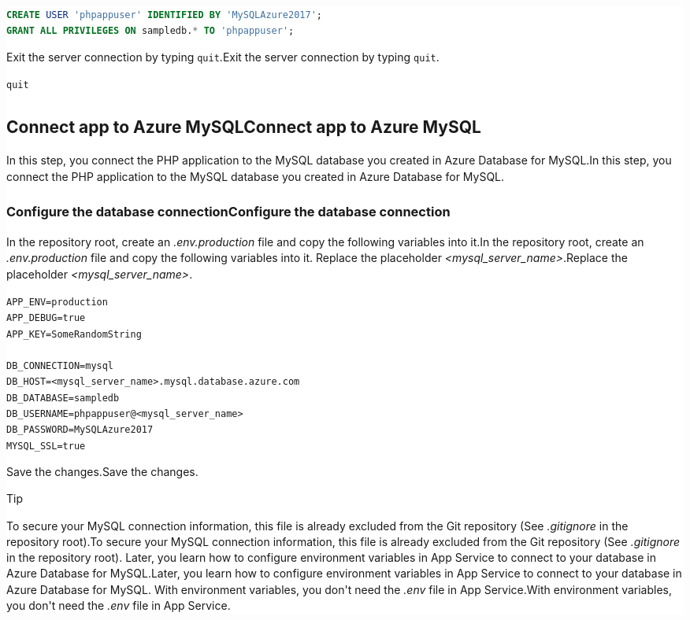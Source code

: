 ```sql
CREATE USER 'phpappuser' IDENTIFIED BY 'MySQLAzure2017'; 
GRANT ALL PRIVILEGES ON sampledb.* TO 'phpappuser';
```

<span data-ttu-id="6e23d-178">Exit the server connection by typing `quit`.</span><span class="sxs-lookup"><span data-stu-id="6e23d-178">Exit the server connection by typing `quit`.</span></span>

```sql
quit
```

## <a name="connect-app-to-azure-mysql"></a><span data-ttu-id="6e23d-179">Connect app to Azure MySQL</span><span class="sxs-lookup"><span data-stu-id="6e23d-179">Connect app to Azure MySQL</span></span>

<span data-ttu-id="6e23d-180">In this step, you connect the PHP application to the MySQL database you created in Azure Database for MySQL.</span><span class="sxs-lookup"><span data-stu-id="6e23d-180">In this step, you connect the PHP application to the MySQL database you created in Azure Database for MySQL.</span></span>

<a name="devconfig"></a>

### <a name="configure-the-database-connection"></a><span data-ttu-id="6e23d-181">Configure the database connection</span><span class="sxs-lookup"><span data-stu-id="6e23d-181">Configure the database connection</span></span>

<span data-ttu-id="6e23d-182">In the repository root, create an _.env.production_ file and copy the following variables into it.</span><span class="sxs-lookup"><span data-stu-id="6e23d-182">In the repository root, create an _.env.production_ file and copy the following variables into it.</span></span> <span data-ttu-id="6e23d-183">Replace the placeholder _&lt;mysql_server_name>_.</span><span class="sxs-lookup"><span data-stu-id="6e23d-183">Replace the placeholder _&lt;mysql_server_name>_.</span></span>

```txt
APP_ENV=production
APP_DEBUG=true
APP_KEY=SomeRandomString

DB_CONNECTION=mysql
DB_HOST=<mysql_server_name>.mysql.database.azure.com
DB_DATABASE=sampledb
DB_USERNAME=phpappuser@<mysql_server_name>
DB_PASSWORD=MySQLAzure2017
MYSQL_SSL=true
```

<span data-ttu-id="6e23d-184">Save the changes.</span><span class="sxs-lookup"><span data-stu-id="6e23d-184">Save the changes.</span></span>

> [!TIP]
> <span data-ttu-id="6e23d-185">To secure your MySQL connection information, this file is already excluded from the Git repository (See _.gitignore_ in the repository root).</span><span class="sxs-lookup"><span data-stu-id="6e23d-185">To secure your MySQL connection information, this file is already excluded from the Git repository (See _.gitignore_ in the repository root).</span></span> <span data-ttu-id="6e23d-186">Later, you learn how to configure environment variables in App Service to connect to your database in Azure Database for MySQL.</span><span class="sxs-lookup"><span data-stu-id="6e23d-186">Later, you learn how to configure environment variables in App Service to connect to your database in Azure Database for MySQL.</span></span> <span data-ttu-id="6e23d-187">With environment variables, you don't need the *.env* file in App Service.</span><span class="sxs-lookup"><span data-stu-id="6e23d-187">With environment variables, you don't need the *.env* file in App Service.</span></span>
>
